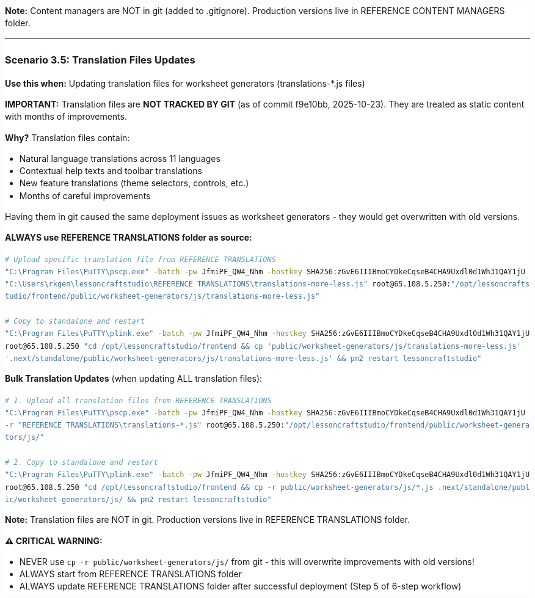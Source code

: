 **Note:** Content managers are NOT in git (added to .gitignore). Production versions live in REFERENCE CONTENT MANAGERS folder.

---

### Scenario 3.5: Translation Files Updates

**Use this when:** Updating translation files for worksheet generators (translations-*.js files)

**IMPORTANT:** Translation files are **NOT TRACKED BY GIT** (as of commit f9e10bb, 2025-10-23). They are treated as static content with months of improvements.

**Why?** Translation files contain:
- Natural language translations across 11 languages
- Contextual help texts and toolbar translations
- New feature translations (theme selectors, controls, etc.)
- Months of careful improvements

Having them in git caused the same deployment issues as worksheet generators - they would get overwritten with old versions.

**ALWAYS use REFERENCE TRANSLATIONS folder as source:**

```bash
# Upload specific translation file from REFERENCE TRANSLATIONS
"C:\Program Files\PuTTY\pscp.exe" -batch -pw JfmiPF_QW4_Nhm -hostkey SHA256:zGvE6IIIBmoCYDkeCqseB4CHA9Uxdl0d1Wh31QAY1jU "C:\Users\rkgen\lessoncraftstudio\REFERENCE TRANSLATIONS\translations-more-less.js" root@65.108.5.250:"/opt/lessoncraftstudio/frontend/public/worksheet-generators/js/translations-more-less.js"

# Copy to standalone and restart
"C:\Program Files\PuTTY\plink.exe" -batch -pw JfmiPF_QW4_Nhm -hostkey SHA256:zGvE6IIIBmoCYDkeCqseB4CHA9Uxdl0d1Wh31QAY1jU root@65.108.5.250 "cd /opt/lessoncraftstudio/frontend && cp 'public/worksheet-generators/js/translations-more-less.js' '.next/standalone/public/worksheet-generators/js/translations-more-less.js' && pm2 restart lessoncraftstudio"
```

**Bulk Translation Updates** (when updating ALL translation files):

```bash
# 1. Upload all translation files from REFERENCE TRANSLATIONS
"C:\Program Files\PuTTY\pscp.exe" -batch -pw JfmiPF_QW4_Nhm -hostkey SHA256:zGvE6IIIBmoCYDkeCqseB4CHA9Uxdl0d1Wh31QAY1jU -r "REFERENCE TRANSLATIONS\translations-*.js" root@65.108.5.250:"/opt/lessoncraftstudio/frontend/public/worksheet-generators/js/"

# 2. Copy to standalone and restart
"C:\Program Files\PuTTY\plink.exe" -batch -pw JfmiPF_QW4_Nhm -hostkey SHA256:zGvE6IIIBmoCYDkeCqseB4CHA9Uxdl0d1Wh31QAY1jU root@65.108.5.250 "cd /opt/lessoncraftstudio/frontend && cp -r public/worksheet-generators/js/*.js .next/standalone/public/worksheet-generators/js/ && pm2 restart lessoncraftstudio"
```

**Note:** Translation files are NOT in git. Production versions live in REFERENCE TRANSLATIONS folder.

**⚠️ CRITICAL WARNING:**
- NEVER use `cp -r public/worksheet-generators/js/` from git - this will overwrite improvements with old versions!
- ALWAYS start from REFERENCE TRANSLATIONS folder
- ALWAYS update REFERENCE TRANSLATIONS folder after successful deployment (Step 5 of 6-step workflow)
